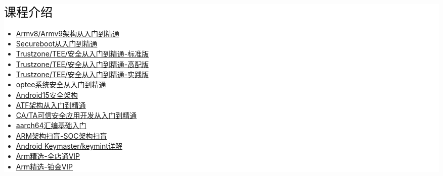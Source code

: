 <font color=black size=5>课程介绍</font><br>

- [Armv8/Armv9架构从入门到精通](http://arm3.hehezhou.cn)<br>
- [Secureboot从入门到精通](http://secureboot.hehezhou.cn)<br>
- [Trustzone/TEE/安全从入门到精通-标准版](http://trustzone1.hehezhou.cn)<br>
- [Trustzone/TEE/安全从入门到精通-高配版](http://trustzone2.hehezhou.cn)<br>
- [Trustzone/TEE/安全从入门到精通-实践版](http://trustzone3.hehezhou.cn)<br>
- [optee系统安全从入门到精通](http://opteedake.hehezhou.cn)<br>
- [Android15安全架构](http://android15.hehezhou.cn)<br>
- [ATF架构从入门到精通](http://atfke.hehezhou.cn)<br>
- [CA/TA可信安全应用开发从入门到精通](http://atfke.hehezhou.cn)<br>
- [aarch64汇编基础入门](http://aarch64.hehezhou.cn)<br>
- [ARM架构扫盲-SOC架构扫盲](http://armsoc.hehezhou.cn)<br>
- [Android Keymaster/keymint详解](http://keymaster.hehezhou.cn)<br>
- [Arm精选-全店通VIP](http://quandiantong.hehezhou.cn)<br>
- [Arm精选-铂金VIP](http://bojin.hehezhou.cn)<br>